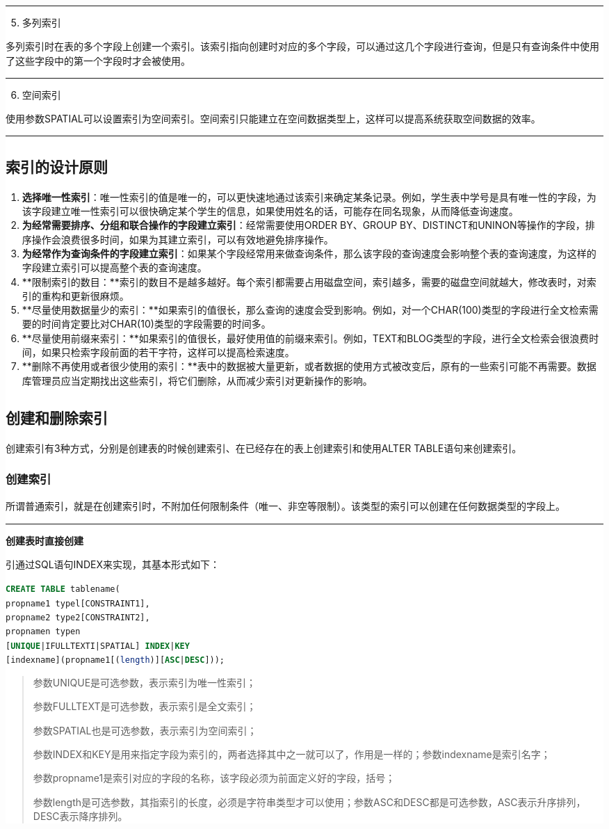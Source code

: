 ----

5. 多列索引

多列索引时在表的多个字段上创建一个索引。该索引指向创建时对应的多个字段，可以通过这几个字段进行查询，但是只有查询条件中使用了这些字段中的第一个字段时才会被使用。

---

6. 空间索引

使用参数SPATIAL可以设置索引为空间索引。空间索引只能建立在空间数据类型上，这样可以提高系统获取空间数据的效率。

-----

## 索引的设计原则

1. **选择唯一性索引**：唯一性索引的值是唯一的，可以更快速地通过该索引来确定某条记录。例如，学生表中学号是具有唯一性的字段，为该字段建立唯一性索引可以很快确定某个学生的信息，如果使用姓名的话，可能存在同名现象，从而降低查询速度。
2.  **为经常需要排序、分组和联合操作的字段建立索引**：经常需要使用ORDER BY、GROUP BY、DISTINCT和UNINON等操作的字段，排序操作会浪费很多时间，如果为其建立索引，可以有效地避免排序操作。
3. **为经常作为查询条件的字段建立索引**：如果某个字段经常用来做查询条件，那么该字段的查询速度会影响整个表的查询速度，为这样的字段建立索引可以提高整个表的查询速度。
4. **限制索引的数目：**索引的数目不是越多越好。每个索引都需要占用磁盘空间，索引越多，需要的磁盘空间就越大，修改表时，对索引的重构和更新很麻烦。
5. **尽量使用数据量少的索引：**如果索引的值很长，那么查询的速度会受到影响。例如，对一个CHAR(100)类型的字段进行全文检索需要的时间肯定要比对CHAR(10)类型的字段需要的时间多。
6. **尽量使用前缀来索引：**如果索引的值很长，最好使用值的前缀来索引。例如，TEXT和BLOG类型的字段，进行全文检索会很浪费时间，如果只检索字段前面的若干字符，这样可以提高检索速度。
7. **删除不再使用或者很少使用的索引：**表中的数据被大量更新，或者数据的使用方式被改变后，原有的一些索引可能不再需要。数据库管理员应当定期找出这些索引，将它们删除，从而减少索引对更新操作的影响。

## 创建和删除索引

创建索引有3种方式，分别是创建表的时候创建索引、在已经存在的表上创建索引和使用ALTER TABLE语句来创建索引。

### 创建索引

所谓普通索引，就是在创建索引时，不附加任何限制条件（唯一、非空等限制）。该类型的索引可以创建在任何数据类型的字段上。

----

**创建表时直接创建**

引通过SQL语句INDEX来实现，其基本形式如下：

```sql
CREATE TABLE tablename(
propname1 typel[CONSTRAINT1],
propname2 type2[CONSTRAINT2],
propnamen typen
[UNIQUE|IFULLTEXTI|SPATIAL] INDEX|KEY
[indexname](propname1[(length)][ASC|DESC]));
```

> 参数UNIQUE是可选参数，表示索引为唯一性索引；
>
> 参数FULLTEXT是可选参数，表示索引是全文索引；
>
> 参数SPATIAL也是可选参数，表示索引为空间索引；
>
> 参数INDEX和KEY是用来指定字段为索引的，两者选择其中之一就可以了，作用是一样的；参数indexname是索引名字；
>
> 参数propname1是索引对应的字段的名称，该字段必须为前面定义好的字段，括号；
>
> 参数length是可选参数，其指索引的长度，必须是字符串类型才可以使用；参数ASC和DESC都是可选参数，ASC表示升序排列，DESC表示降序排列。
